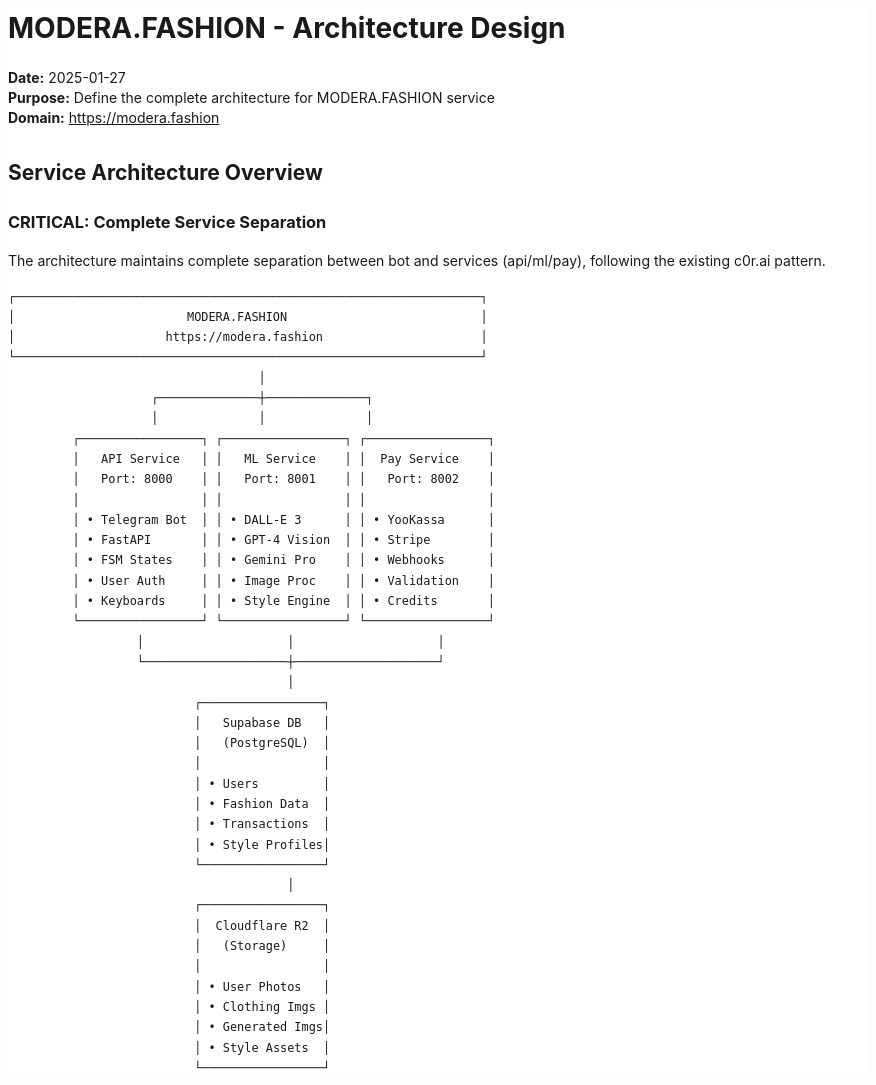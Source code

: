 # MODERA.FASHION - Architecture Design

**Date:** 2025-01-27  
**Purpose:** Define the complete architecture for MODERA.FASHION service  
**Domain:** https://modera.fashion  

## Service Architecture Overview

### **CRITICAL: Complete Service Separation**
The architecture maintains complete separation between bot and services (api/ml/pay), following the existing c0r.ai pattern.

```
┌─────────────────────────────────────────────────────────────────┐
│                        MODERA.FASHION                           │
│                     https://modera.fashion                      │
└─────────────────────────────────────────────────────────────────┘
                                   │
                    ┌──────────────┼──────────────┐
                    │              │              │
         ┌─────────────────┐ ┌─────────────────┐ ┌─────────────────┐
         │   API Service   │ │   ML Service    │ │  Pay Service    │
         │   Port: 8000    │ │   Port: 8001    │ │   Port: 8002    │
         │                 │ │                 │ │                 │
         │ • Telegram Bot  │ │ • DALL-E 3      │ │ • YooKassa      │
         │ • FastAPI       │ │ • GPT-4 Vision  │ │ • Stripe        │
         │ • FSM States    │ │ • Gemini Pro    │ │ • Webhooks      │
         │ • User Auth     │ │ • Image Proc    │ │ • Validation    │
         │ • Keyboards     │ │ • Style Engine  │ │ • Credits       │
         └─────────────────┘ └─────────────────┘ └─────────────────┘
                  │                    │                    │
                  └────────────────────┼────────────────────┘
                                       │
                          ┌─────────────────┐
                          │   Supabase DB   │
                          │   (PostgreSQL)  │
                          │                 │
                          │ • Users         │
                          │ • Fashion Data  │
                          │ • Transactions  │
                          │ • Style Profiles│
                          └─────────────────┘
                                       │
                          ┌─────────────────┐
                          │  Cloudflare R2  │
                          │   (Storage)     │
                          │                 │
                          │ • User Photos   │
                          │ • Clothing Imgs │
                          │ • Generated Imgs│
                          │ • Style Assets  │
                          └─────────────────┘
```
